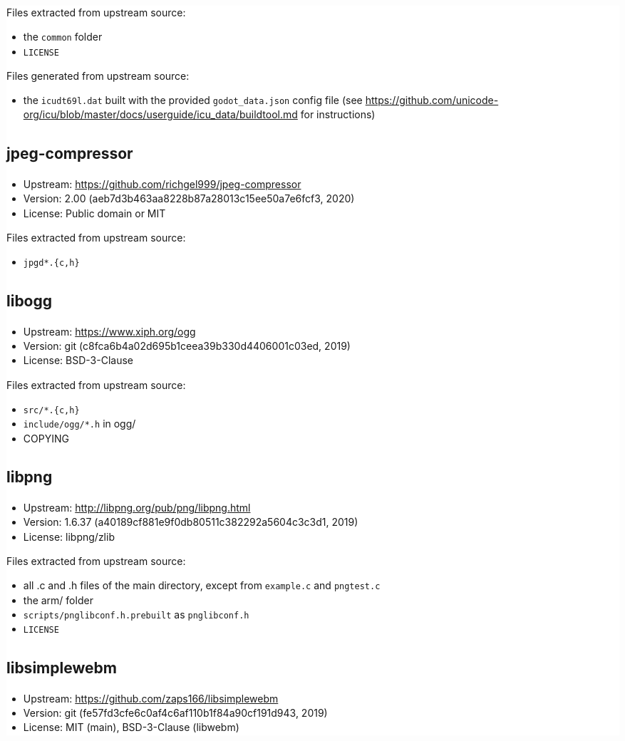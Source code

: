 Files extracted from upstream source:

- the `common` folder
- `LICENSE`

Files generated from upstream source:

- the `icudt69l.dat` built with the provided `godot_data.json` config file (see
  https://github.com/unicode-org/icu/blob/master/docs/userguide/icu_data/buildtool.md
  for instructions)


## jpeg-compressor

- Upstream: https://github.com/richgel999/jpeg-compressor
- Version: 2.00 (aeb7d3b463aa8228b87a28013c15ee50a7e6fcf3, 2020)
- License: Public domain or MIT

Files extracted from upstream source:

- `jpgd*.{c,h}`


## libogg

- Upstream: https://www.xiph.org/ogg
- Version: git (c8fca6b4a02d695b1ceea39b330d4406001c03ed, 2019)
- License: BSD-3-Clause

Files extracted from upstream source:

- `src/*.{c,h}`
- `include/ogg/*.h` in ogg/
- COPYING


## libpng

- Upstream: http://libpng.org/pub/png/libpng.html
- Version: 1.6.37 (a40189cf881e9f0db80511c382292a5604c3c3d1, 2019)
- License: libpng/zlib

Files extracted from upstream source:

- all .c and .h files of the main directory, except from
  `example.c` and `pngtest.c`
- the arm/ folder
- `scripts/pnglibconf.h.prebuilt` as `pnglibconf.h`
- `LICENSE`


## libsimplewebm

- Upstream: https://github.com/zaps166/libsimplewebm
- Version: git (fe57fd3cfe6c0af4c6af110b1f84a90cf191d943, 2019)
- License: MIT (main), BSD-3-Clause (libwebm)

